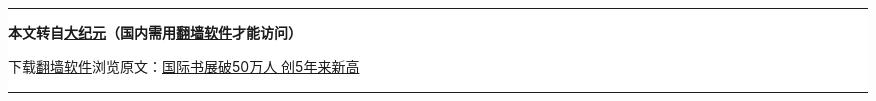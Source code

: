 <hr>

<strong>本文转自<a href="https://www.epochtimes.com">大纪元</a>（国内需用<a href="https://github.com/dahstt3965/www/blob/master/README.md#8">翻墙软件</a>才能访问）</strong><p>下载<a href="https://github.com/dahstt3965/www/blob/master/README.md#8">翻墙软件</a>浏览原文：<a href="https://www.epochtimes.com/gb/9/2/10/n2423903.htm">国际书展破50万人 创5年来新高</a></p><hr>
